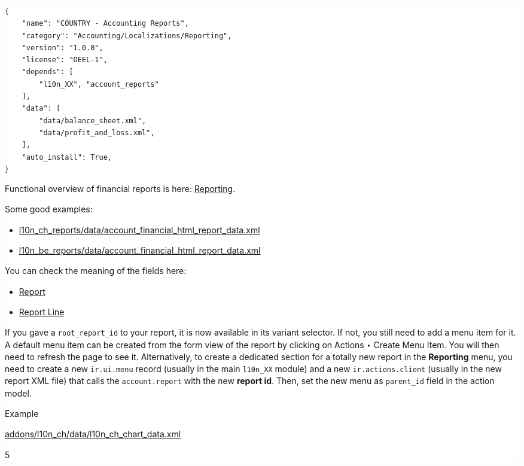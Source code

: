     
    
    {
        "name": "COUNTRY - Accounting Reports",
        "category": "Accounting/Localizations/Reporting",
        "version": "1.0.0",
        "license": "OEEL-1",
        "depends": [
            "l10n_XX", "account_reports"
        ],
        "data": [
            "data/balance_sheet.xml",
            "data/profit_and_loss.xml",
        ],
        "auto_install": True,
    }
    

Functional overview of financial reports is here:
[Reporting](../../applications/finance/accounting/reporting).

Some good examples:

  * [l10n_ch_reports/data/account_financial_html_report_data.xml](https://github.com/odoo/enterprise/blob/16.0/l10n_ch_reports/data/account_financial_html_report_data.xml)

  * [l10n_be_reports/data/account_financial_html_report_data.xml](https://github.com/odoo/enterprise/blob/16.0/l10n_be_reports/data/account_financial_html_report_data.xml)

You can check the meaning of the fields here:

  * [Report](../reference/standard_modules/account/account_report)

  * [Report Line](../reference/standard_modules/account/account_report_line)

If you gave a `root_report_id` to your report, it is now available in its
variant selector. If not, you still need to add a menu item for it. A default
menu item can be created from the form view of the report by clicking on
Actions ‣ Create Menu Item. You will then need to refresh the page to see it.
Alternatively, to create a dedicated section for a totally new report in the
**Reporting** menu, you need to create a new `ir.ui.menu` record (usually in
the main `l10n_XX` module) and a new `ir.actions.client` (usually in the new
report XML file) that calls the `account.report` with the new **report id**.
Then, set the new menu as `parent_id` field in the action model.

<div class="alert alert-success">
<p class="alert-title">
Example</p><p><a href="https://github.com/odoo/odoo/blob/16.0/addons/l10n_ch/data/l10n_ch_chart_data.xml">addons/l10n_ch/data/l10n_ch_chart_data.xml</a></p>
</div>5


